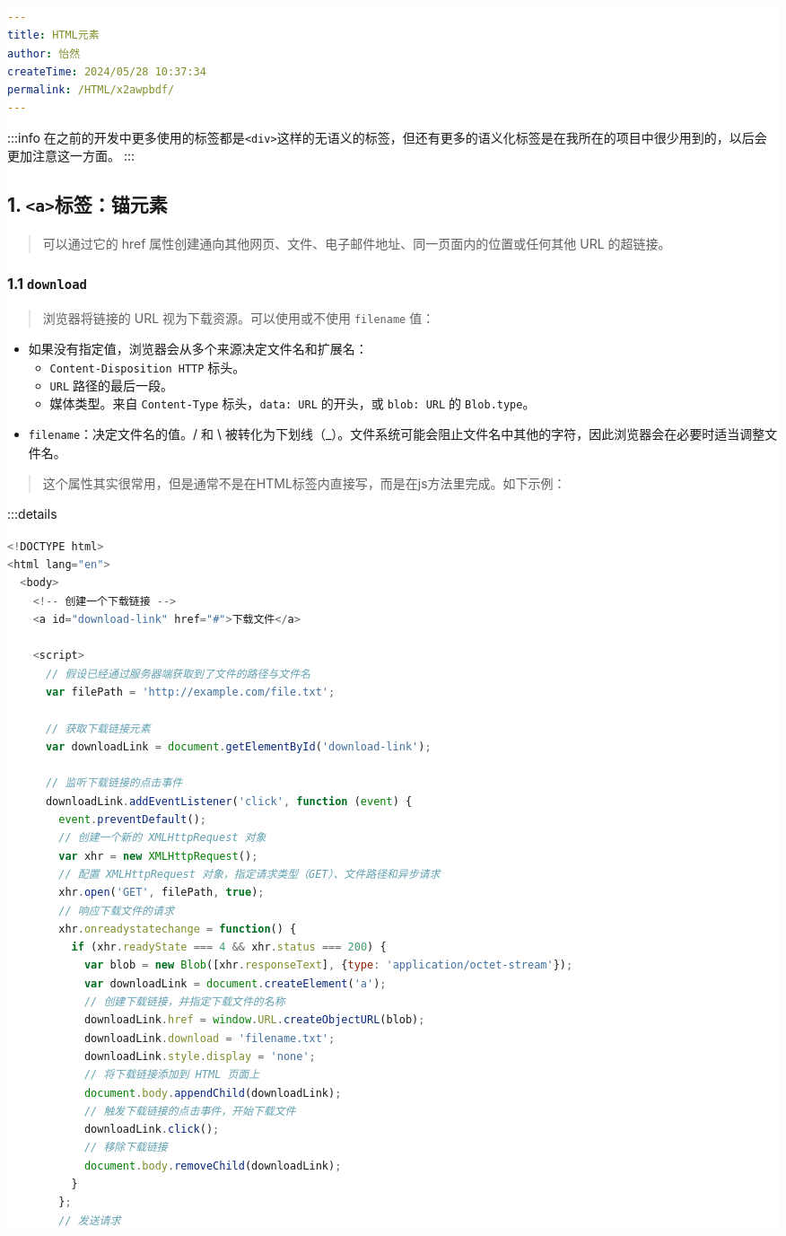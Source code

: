 ```yaml
---
title: HTML元素
author: 怡然
createTime: 2024/05/28 10:37:34
permalink: /HTML/x2awpbdf/
---
```

:::info
在之前的开发中更多使用的标签都是`<div>`这样的无语义的标签，但还有更多的语义化标签是在我所在的项目中很少用到的，以后会更加注意这一方面。
:::

## 1. `<a>`标签：锚元素
> 可以通过它的 href 属性创建通向其他网页、文件、电子邮件地址、同一页面内的位置或任何其他 URL 的超链接。
### 1.1 `download`
> 浏览器将链接的 URL 视为下载资源。可以使用或不使用 `filename` 值：
- 如果没有指定值，浏览器会从多个来源决定文件名和扩展名：
  * `Content-Disposition HTTP` 标头。
  * `URL` 路径的最后一段。
  * 媒体类型。来自 `Content-Type` 标头，`data: URL` 的开头，或 `blob: URL` 的 `Blob.type`。
* `filename`：决定文件名的值。/ 和 \ 被转化为下划线（_）。文件系统可能会阻止文件名中其他的字符，因此浏览器会在必要时适当调整文件名。
> 这个属性其实很常用，但是通常不是在HTML标签内直接写，而是在js方法里完成。如下示例：

:::details
```js
<!DOCTYPE html>
<html lang="en">
  <body>
    <!-- 创建一个下载链接 -->
    <a id="download-link" href="#">下载文件</a>
 
    <script>
      // 假设已经通过服务器端获取到了文件的路径与文件名
      var filePath = 'http://example.com/file.txt';

      // 获取下载链接元素
      var downloadLink = document.getElementById('download-link');

      // 监听下载链接的点击事件
      downloadLink.addEventListener('click', function (event) {
        event.preventDefault(); 
        // 创建一个新的 XMLHttpRequest 对象
        var xhr = new XMLHttpRequest();
        // 配置 XMLHttpRequest 对象，指定请求类型（GET）、文件路径和异步请求
        xhr.open('GET', filePath, true);
        // 响应下载文件的请求
        xhr.onreadystatechange = function() {
          if (xhr.readyState === 4 && xhr.status === 200) {
            var blob = new Blob([xhr.responseText], {type: 'application/octet-stream'});
            var downloadLink = document.createElement('a');
            // 创建下载链接，并指定下载文件的名称
            downloadLink.href = window.URL.createObjectURL(blob);
            downloadLink.download = 'filename.txt';
            downloadLink.style.display = 'none';
            // 将下载链接添加到 HTML 页面上
            document.body.appendChild(downloadLink);
            // 触发下载链接的点击事件，开始下载文件
            downloadLink.click();
            // 移除下载链接
            document.body.removeChild(downloadLink);
          }
        };
        // 发送请求
```